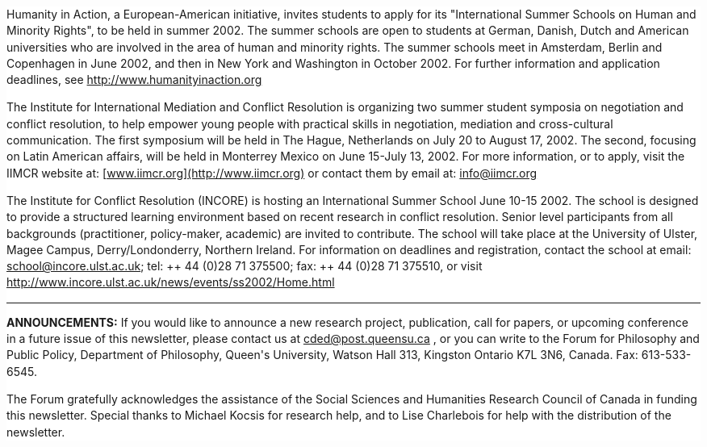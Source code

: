 Humanity in Action, a European-American initiative, invites students to apply for its "International Summer Schools on Human and Minority Rights", to be held in summer 2002\. The summer schools are open to students at German, Danish, Dutch and American universities who are involved in the area of human and minority rights. The summer schools meet in Amsterdam, Berlin and Copenhagen in June 2002, and then in New York and Washington in October 2002\. For further information and application deadlines, see <http://www.humanityinaction.org>

The Institute for International Mediation and Conflict Resolution is organizing two summer student symposia on negotiation and conflict resolution, to help empower young people with practical skills in negotiation, mediation and cross-cultural communication. The first symposium will be held in The Hague, Netherlands on July 20 to August 17, 2002\. The second, focusing on Latin American affairs, will be held in Monterrey Mexico on June 15-July 13, 2002\. For more information, or to apply, visit the IIMCR website at: [www.iimcr.org](http://www.iimcr.org) or contact them by email at: info@iimcr.org

The Institute for Conflict Resolution (INCORE) is hosting an International Summer School June 10-15 2002\. The school is designed to provide a structured learning environment based on recent research in conflict resolution. Senior level participants from all backgrounds (practitioner, policy-maker, academic) are invited to contribute. The school will take place at the University of Ulster, Magee Campus, Derry/Londonderry, Northern Ireland. For information on deadlines and registration, contact the school at email: school@incore.ulst.ac.uk; tel: ++ 44 (0)28 71 375500; fax: ++ 44 (0)28 71 375510, or visit <http://www.incore.ulst.ac.uk/news/events/ss2002/Home.html>

---

**ANNOUNCEMENTS:** If you would like to announce a new research project, publication, call for papers, or upcoming conference in a future issue of this newsletter, please contact us at cded@post.queensu.ca , or you can write to the Forum for Philosophy and Public Policy, Department of Philosophy, Queen's University, Watson Hall 313, Kingston Ontario K7L 3N6, Canada. Fax: 613-533-6545.

The Forum gratefully acknowledges the assistance of the Social Sciences and Humanities Research Council of Canada in funding this newsletter. Special thanks to Michael Kocsis for research help, and to Lise Charlebois for help with the distribution of the newsletter.
